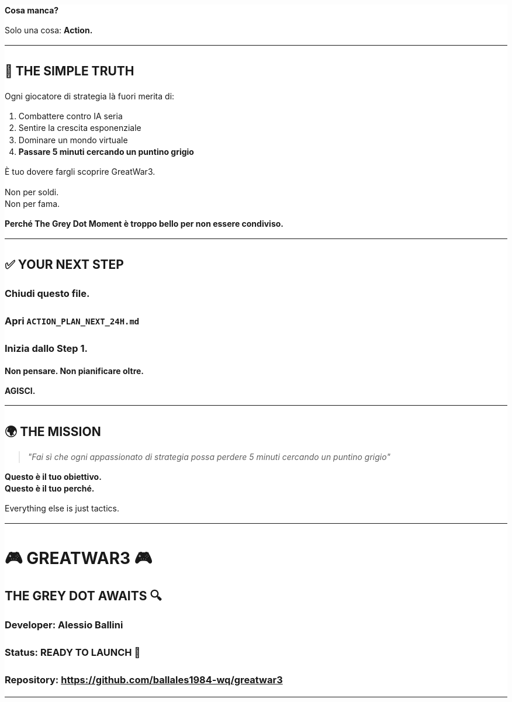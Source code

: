 **Cosa manca?**

Solo una cosa: **Action.**

---

## 🎯 **THE SIMPLE TRUTH**

Ogni giocatore di strategia là fuori merita di:
1. Combattere contro IA seria
2. Sentire la crescita esponenziale
3. Dominare un mondo virtuale
4. **Passare 5 minuti cercando un puntino grigio**

È tuo dovere fargli scoprire GreatWar3.

Non per soldi.  
Non per fama.  

**Perché The Grey Dot Moment è troppo bello per non essere condiviso.**

---

## ✅ **YOUR NEXT STEP**

### **Chiudi questo file.**
### **Apri `ACTION_PLAN_NEXT_24H.md`**
### **Inizia dallo Step 1.**

**Non pensare. Non pianificare oltre.**

**AGISCI.**

---

## 🌍 **THE MISSION**

> *"Fai sì che ogni appassionato di strategia possa perdere 5 minuti cercando un puntino grigio"*

**Questo è il tuo obiettivo.**  
**Questo è il tuo perché.**  

Everything else is just tactics.

---

# 🎮 GREATWAR3 🎮
## **THE GREY DOT AWAITS** 🔍

### **Developer:** Alessio Ballini
### **Status:** READY TO LAUNCH 🚀
### **Repository:** https://github.com/ballales1984-wq/greatwar3

---